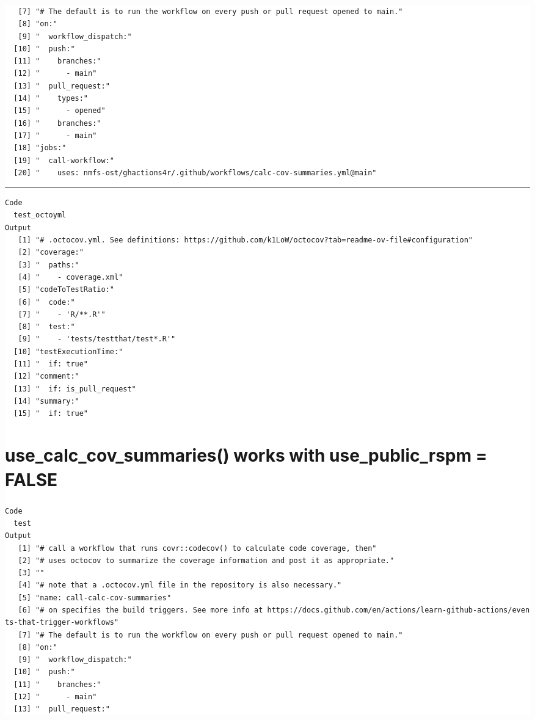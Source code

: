        [7] "# The default is to run the workflow on every push or pull request opened to main."                                                       
       [8] "on:"                                                                                                                                      
       [9] "  workflow_dispatch:"                                                                                                                     
      [10] "  push:"                                                                                                                                  
      [11] "    branches:"                                                                                                                            
      [12] "      - main"                                                                                                                             
      [13] "  pull_request:"                                                                                                                          
      [14] "    types:"                                                                                                                               
      [15] "      - opened"                                                                                                                           
      [16] "    branches:"                                                                                                                            
      [17] "      - main"                                                                                                                             
      [18] "jobs:"                                                                                                                                    
      [19] "  call-workflow:"                                                                                                                         
      [20] "    uses: nmfs-ost/ghactions4r/.github/workflows/calc-cov-summaries.yml@main"                                                             

---

    Code
      test_octoyml
    Output
       [1] "# .octocov.yml. See definitions: https://github.com/k1LoW/octocov?tab=readme-ov-file#configuration"
       [2] "coverage:"                                                                                         
       [3] "  paths:"                                                                                          
       [4] "    - coverage.xml"                                                                                
       [5] "codeToTestRatio:"                                                                                  
       [6] "  code:"                                                                                           
       [7] "    - 'R/**.R'"                                                                                    
       [8] "  test:"                                                                                           
       [9] "    - 'tests/testthat/test*.R'"                                                                    
      [10] "testExecutionTime:"                                                                                
      [11] "  if: true"                                                                                        
      [12] "comment:"                                                                                          
      [13] "  if: is_pull_request"                                                                             
      [14] "summary:"                                                                                          
      [15] "  if: true"                                                                                        

# use_calc_cov_summaries() works with use_public_rspm = FALSE

    Code
      test
    Output
       [1] "# call a workflow that runs covr::codecov() to calculate code coverage, then"                                                             
       [2] "# uses octocov to summarize the coverage information and post it as appropriate."                                                         
       [3] ""                                                                                                                                         
       [4] "# note that a .octocov.yml file in the repository is also necessary."                                                                     
       [5] "name: call-calc-cov-summaries"                                                                                                            
       [6] "# on specifies the build triggers. See more info at https://docs.github.com/en/actions/learn-github-actions/events-that-trigger-workflows"
       [7] "# The default is to run the workflow on every push or pull request opened to main."                                                       
       [8] "on:"                                                                                                                                      
       [9] "  workflow_dispatch:"                                                                                                                     
      [10] "  push:"                                                                                                                                  
      [11] "    branches:"                                                                                                                            
      [12] "      - main"                                                                                                                             
      [13] "  pull_request:"                                                                                                                          